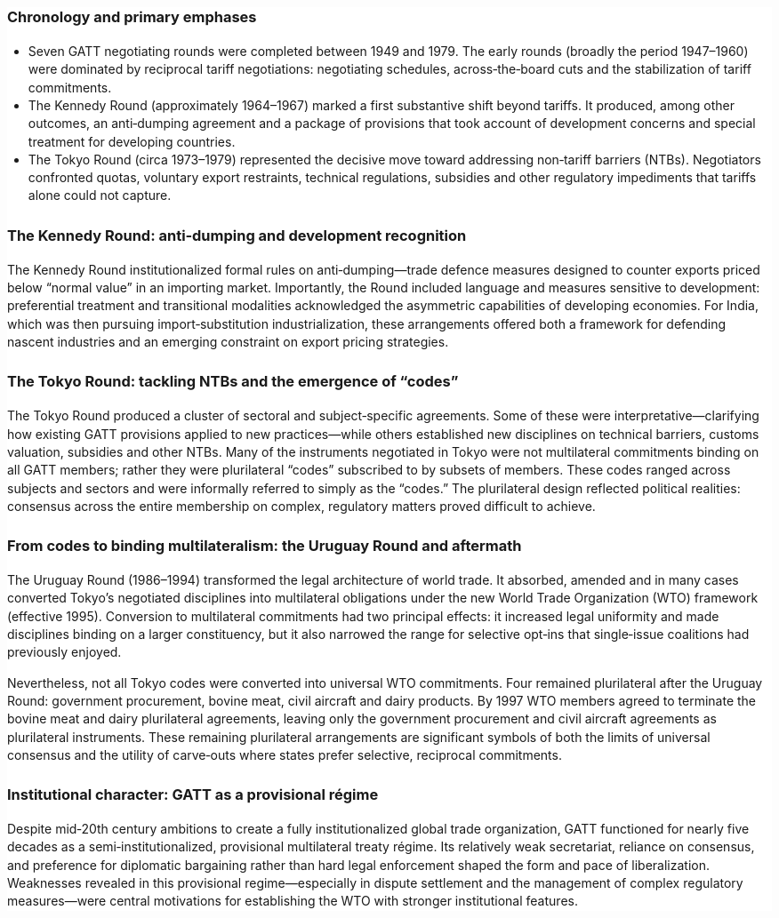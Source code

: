 ### Chronology and primary emphases
- Seven GATT negotiating rounds were completed between 1949 and 1979. The early rounds (broadly the period 1947–1960) were dominated by reciprocal tariff negotiations: negotiating schedules, across‑the‑board cuts and the stabilization of tariff commitments.
- The Kennedy Round (approximately 1964–1967) marked a first substantive shift beyond tariffs. It produced, among other outcomes, an anti‑dumping agreement and a package of provisions that took account of development concerns and special treatment for developing countries.
- The Tokyo Round (circa 1973–1979) represented the decisive move toward addressing non‑tariff barriers (NTBs). Negotiators confronted quotas, voluntary export restraints, technical regulations, subsidies and other regulatory impediments that tariffs alone could not capture.

### The Kennedy Round: anti‑dumping and development recognition
The Kennedy Round institutionalized formal rules on anti‑dumping—trade defence measures designed to counter exports priced below “normal value” in an importing market. Importantly, the Round included language and measures sensitive to development: preferential treatment and transitional modalities acknowledged the asymmetric capabilities of developing economies. For India, which was then pursuing import‑substitution industrialization, these arrangements offered both a framework for defending nascent industries and an emerging constraint on export pricing strategies.

### The Tokyo Round: tackling NTBs and the emergence of “codes”
The Tokyo Round produced a cluster of sectoral and subject‑specific agreements. Some of these were interpretative—clarifying how existing GATT provisions applied to new practices—while others established new disciplines on technical barriers, customs valuation, subsidies and other NTBs. Many of the instruments negotiated in Tokyo were not multilateral commitments binding on all GATT members; rather they were plurilateral “codes” subscribed to by subsets of members. These codes ranged across subjects and sectors and were informally referred to simply as the “codes.” The plurilateral design reflected political realities: consensus across the entire membership on complex, regulatory matters proved difficult to achieve.

### From codes to binding multilateralism: the Uruguay Round and aftermath
The Uruguay Round (1986–1994) transformed the legal architecture of world trade. It absorbed, amended and in many cases converted Tokyo’s negotiated disciplines into multilateral obligations under the new World Trade Organization (WTO) framework (effective 1995). Conversion to multilateral commitments had two principal effects: it increased legal uniformity and made disciplines binding on a larger constituency, but it also narrowed the range for selective opt‑ins that single‑issue coalitions had previously enjoyed.

Nevertheless, not all Tokyo codes were converted into universal WTO commitments. Four remained plurilateral after the Uruguay Round: government procurement, bovine meat, civil aircraft and dairy products. By 1997 WTO members agreed to terminate the bovine meat and dairy plurilateral agreements, leaving only the government procurement and civil aircraft agreements as plurilateral instruments. These remaining plurilateral arrangements are significant symbols of both the limits of universal consensus and the utility of carve‑outs where states prefer selective, reciprocal commitments.

### Institutional character: GATT as a provisional régime
Despite mid‑20th century ambitions to create a fully institutionalized global trade organization, GATT functioned for nearly five decades as a semi‑institutionalized, provisional multilateral treaty régime. Its relatively weak secretariat, reliance on consensus, and preference for diplomatic bargaining rather than hard legal enforcement shaped the form and pace of liberalization. Weaknesses revealed in this provisional regime—especially in dispute settlement and the management of complex regulatory measures—were central motivations for establishing the WTO with stronger institutional features.
